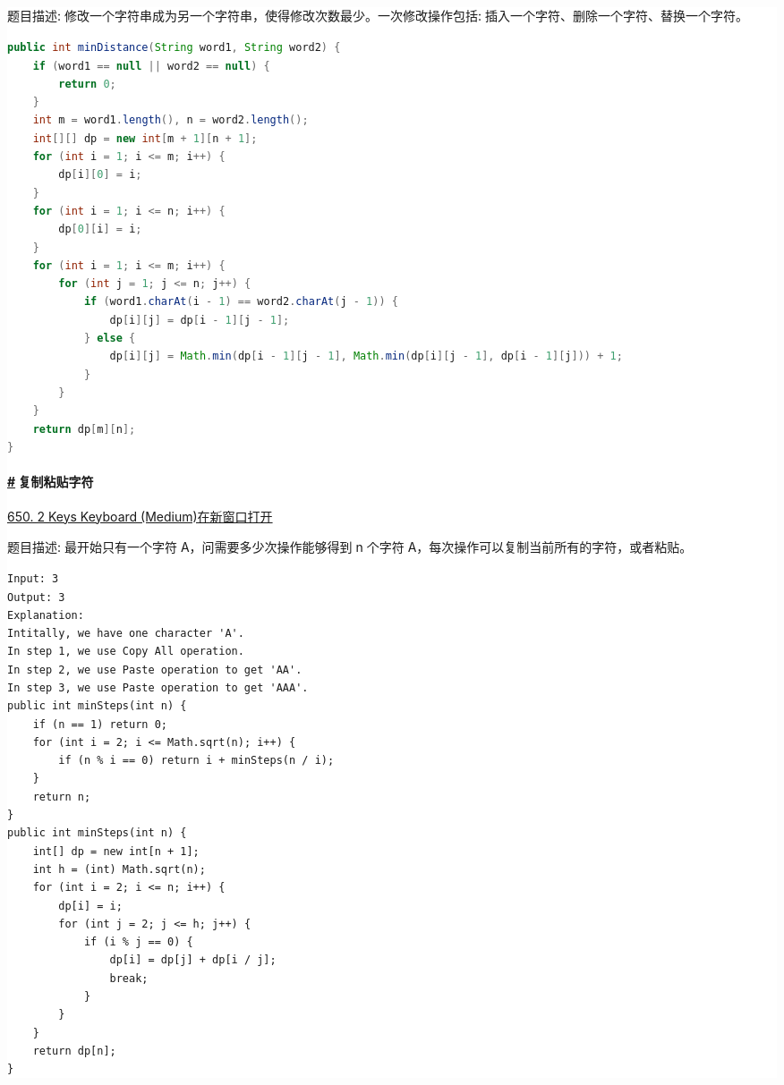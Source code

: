 题目描述: 修改一个字符串成为另一个字符串，使得修改次数最少。一次修改操作包括: 插入一个字符、删除一个字符、替换一个字符。

```java
public int minDistance(String word1, String word2) {
    if (word1 == null || word2 == null) {
        return 0;
    }
    int m = word1.length(), n = word2.length();
    int[][] dp = new int[m + 1][n + 1];
    for (int i = 1; i <= m; i++) {
        dp[i][0] = i;
    }
    for (int i = 1; i <= n; i++) {
        dp[0][i] = i;
    }
    for (int i = 1; i <= m; i++) {
        for (int j = 1; j <= n; j++) {
            if (word1.charAt(i - 1) == word2.charAt(j - 1)) {
                dp[i][j] = dp[i - 1][j - 1];
            } else {
                dp[i][j] = Math.min(dp[i - 1][j - 1], Math.min(dp[i][j - 1], dp[i - 1][j])) + 1;
            }
        }
    }
    return dp[m][n];
}
```

#### [#](#复制粘贴字符) 复制粘贴字符

[650. 2 Keys Keyboard (Medium)在新窗口打开](https://leetcode.com/problems/2-keys-keyboard/description/)

题目描述: 最开始只有一个字符 A，问需要多少次操作能够得到 n 个字符 A，每次操作可以复制当前所有的字符，或者粘贴。

```text
Input: 3
Output: 3
Explanation:
Intitally, we have one character 'A'.
In step 1, we use Copy All operation.
In step 2, we use Paste operation to get 'AA'.
In step 3, we use Paste operation to get 'AAA'.
public int minSteps(int n) {
    if (n == 1) return 0;
    for (int i = 2; i <= Math.sqrt(n); i++) {
        if (n % i == 0) return i + minSteps(n / i);
    }
    return n;
}
public int minSteps(int n) {
    int[] dp = new int[n + 1];
    int h = (int) Math.sqrt(n);
    for (int i = 2; i <= n; i++) {
        dp[i] = i;
        for (int j = 2; j <= h; j++) {
            if (i % j == 0) {
                dp[i] = dp[j] + dp[i / j];
                break;
            }
        }
    }
    return dp[n];
}
```
